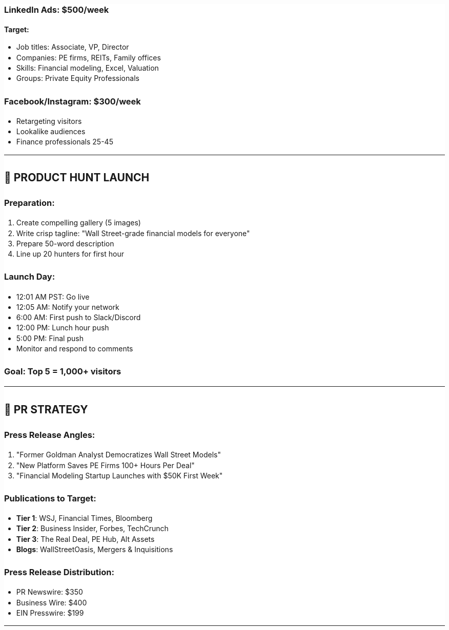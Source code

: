 ### LinkedIn Ads: $500/week
**Target:**
- Job titles: Associate, VP, Director
- Companies: PE firms, REITs, Family offices
- Skills: Financial modeling, Excel, Valuation
- Groups: Private Equity Professionals

### Facebook/Instagram: $300/week
- Retargeting visitors
- Lookalike audiences
- Finance professionals 25-45

---

## 🎯 PRODUCT HUNT LAUNCH

### Preparation:
1. Create compelling gallery (5 images)
2. Write crisp tagline: "Wall Street-grade financial models for everyone"
3. Prepare 50-word description
4. Line up 20 hunters for first hour

### Launch Day:
- 12:01 AM PST: Go live
- 12:05 AM: Notify your network
- 6:00 AM: First push to Slack/Discord
- 12:00 PM: Lunch hour push
- 5:00 PM: Final push
- Monitor and respond to comments

### Goal: Top 5 = 1,000+ visitors

---

## 📰 PR STRATEGY

### Press Release Angles:
1. "Former Goldman Analyst Democratizes Wall Street Models"
2. "New Platform Saves PE Firms 100+ Hours Per Deal"
3. "Financial Modeling Startup Launches with $50K First Week"

### Publications to Target:
- **Tier 1**: WSJ, Financial Times, Bloomberg
- **Tier 2**: Business Insider, Forbes, TechCrunch
- **Tier 3**: The Real Deal, PE Hub, Alt Assets
- **Blogs**: WallStreetOasis, Mergers & Inquisitions

### Press Release Distribution:
- PR Newswire: $350
- Business Wire: $400
- EIN Presswire: $199

---